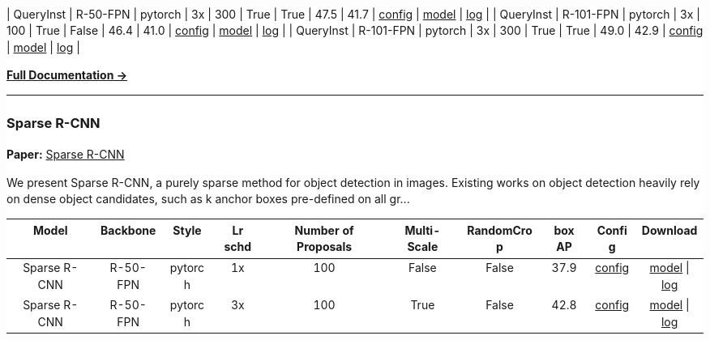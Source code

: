 | QueryInst | R-50-FPN  | pytorch |   3x    |         300         |    True     |    True    |  47.5  |  41.7   | [config](https://github.com/open-mmlab/mmdetection/tree/master/configs/queryinst/queryinst_r50_fpn_300_proposals_crop_mstrain_480-800_3x_coco.py)  |   [model](https://download.openmmlab.com/mmdetection/v2.0/queryinst/queryinst_r50_fpn_300_proposals_crop_mstrain_480-800_3x_coco/queryinst_r50_fpn_300_proposals_crop_mstrain_480-800_3x_coco_20210904_101802-85cffbd8.pth) \| [log](https://download.openmmlab.com/mmdetection/v2.0/queryinst/queryinst_r50_fpn_300_proposals_crop_mstrain_480-800_3x_coco/queryinst_r50_fpn_300_proposals_crop_mstrain_480-800_3x_coco_20210904_101802.log.json)   |
| QueryInst | R-101-FPN | pytorch |   3x    |         100         |    True     |   False    |  46.4  |  41.0   |          [config](https://github.com/open-mmlab/mmdetection/tree/master/configs/queryinst/queryinst_r101_fpn_mstrain_480-800_3x_coco.py)           |                                       [model](https://download.openmmlab.com/mmdetection/v2.0/queryinst/queryinst_r101_fpn_mstrain_480-800_3x_coco/queryinst_r101_fpn_mstrain_480-800_3x_coco_20210904_104048-91f9995b.pth) \| [log](https://download.openmmlab.com/mmdetection/v2.0/queryinst/queryinst_r101_fpn_mstrain_480-800_3x_coco/queryinst_r101_fpn_mstrain_480-800_3x_coco_20210904_104048.log.json)                                       |
| QueryInst | R-101-FPN | pytorch |   3x    |         300         |    True     |    True    |  49.0  |  42.9   | [config](https://github.com/open-mmlab/mmdetection/tree/master/configs/queryinst/queryinst_r101_fpn_300_proposals_crop_mstrain_480-800_3x_coco.py) | [model](https://download.openmmlab.com/mmdetection/v2.0/queryinst/queryinst_r101_fpn_300_proposals_crop_mstrain_480-800_3x_coco/queryinst_r101_fpn_300_proposals_crop_mstrain_480-800_3x_coco_20210904_153621-76cce59f.pth) \| [log](https://download.openmmlab.com/mmdetection/v2.0/queryinst/queryinst_r101_fpn_300_proposals_crop_mstrain_480-800_3x_coco/queryinst_r101_fpn_300_proposals_crop_mstrain_480-800_3x_coco_20210904_153621.log.json) |

[**Full Documentation →**](https://github.com/BinItAI/visdet/tree/master/configs/queryinst/README.md)

---

### Sparse R-CNN

**Paper:** [Sparse R-CNN](https://arxiv.org/abs/2011.12450)

We present Sparse R-CNN, a purely sparse method for object detection in images. Existing works on object detection heavily rely on dense object candidates, such as k anchor boxes pre-defined on all gr...

|    Model     | Backbone  |  Style  | Lr schd | Number of Proposals | Multi-Scale | RandomCrop | box AP |                                                                         Config                                                                         |                                                                                                                                                                                                                                 Download                                                                                                                                                                                                                                  |
| :----------: | :-------: | :-----: | :-----: | :-----------------: | :---------: | :--------: | :----: | :----------------------------------------------------------------------------------------------------------------------------------------------------: | :-----------------------------------------------------------------------------------------------------------------------------------------------------------------------------------------------------------------------------------------------------------------------------------------------------------------------------------------------------------------------------------------------------------------------------------------------------------------------: |
| Sparse R-CNN | R-50-FPN  | pytorch |   1x    |         100         |    False    |   False    |  37.9  |                   [config](https://github.com/open-mmlab/mmdetection/tree/master/configs/sparse_rcnn/sparse_rcnn_r50_fpn_1x_coco.py)                   |                                                                         [model](https://download.openmmlab.com/mmdetection/v2.0/sparse_rcnn/sparse_rcnn_r50_fpn_1x_coco/sparse_rcnn_r50_fpn_1x_coco_20201222_214453-dc79b137.pth) \| [log](https://download.openmmlab.com/mmdetection/v2.0/sparse_rcnn/sparse_rcnn_r50_fpn_1x_coco/sparse_rcnn_r50_fpn_1x_coco_20201222_214453-dc79b137.log.json)                                                                         |
| Sparse R-CNN | R-50-FPN  | pytorch |   3x    |         100         |    True     |   False    |  42.8  |           [config](https://github.com/open-mmlab/mmdetection/tree/master/configs/sparse_rcnn/sparse_rcnn_r50_fpn_mstrain_480-800_3x_coco.py)           |                                         [model](https://download.openmmlab.com/mmdetection/v2.0/sparse_rcnn/sparse_rcnn_r50_fpn_mstrain_480-800_3x_coco/sparse_rcnn_r50_fpn_mstrain_480-800_3x_coco_20201218_154234-7bc5c054.pth) \| [log](https://download.openmmlab.com/mmdetection/v2.0/sparse_rcnn/sparse_rcnn_r50_fpn_mstrain_480-800_3x_coco/sparse_rcnn_r50_fpn_mstrain_480-800_3x_coco_20201218_154234-7bc5c054.log.json)                                         |